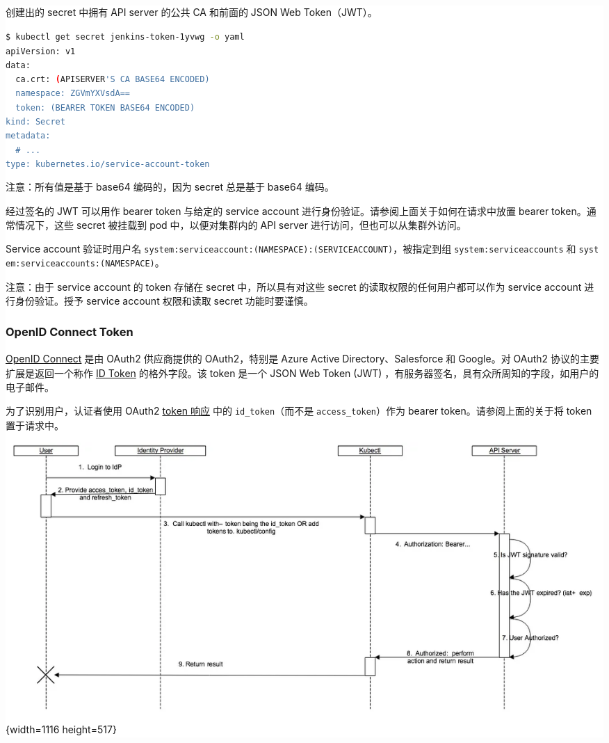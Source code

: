 创建出的 secret 中拥有 API server 的公共 CA 和前面的 JSON Web Token（JWT）。

```bash
$ kubectl get secret jenkins-token-1yvwg -o yaml
apiVersion: v1
data:
  ca.crt: (APISERVER'S CA BASE64 ENCODED)
  namespace: ZGVmYXVsdA==
  token: (BEARER TOKEN BASE64 ENCODED)
kind: Secret
metadata:
  # ...
type: kubernetes.io/service-account-token
```

注意：所有值是基于 base64 编码的，因为 secret 总是基于 base64 编码。

经过签名的 JWT 可以用作 bearer token 与给定的 service account 进行身份验证。请参阅上面关于如何在请求中放置 bearer token。通常情况下，这些 secret 被挂载到 pod 中，以便对集群内的 API server 进行访问，但也可以从集群外访问。

Service account 验证时用户名 `system:serviceaccount:(NAMESPACE):(SERVICEACCOUNT)`，被指定到组 `system:serviceaccounts` 和 `system:serviceaccounts:(NAMESPACE)`。

注意：由于 service account 的 token 存储在 secret 中，所以具有对这些 secret 的读取权限的任何用户都可以作为 service account 进行身份验证。授予 service account 权限和读取 secret 功能时要谨慎。

### OpenID Connect Token

[OpenID Connect](https://openid.net/connect/) 是由 OAuth2 供应商提供的 OAuth2，特别是 Azure Active Directory、Salesforce 和 Google。对 OAuth2 协议的主要扩展是返回一个称作 [ID Token](https://openid.net/specs/openid-connect-core-1_0.html#IDToken) 的格外字段。该 token 是一个 JSON Web Token (JWT) ，有服务器签名，具有众所周知的字段，如用户的电子邮件。

为了识别用户，认证者使用 OAuth2 [token 响应](https://openid.net/specs/openid-connect-core-1_0.html#TokenResponse) 中的 `id_token`（而不是 `access_token`）作为 bearer token。请参阅上面的关于将 token 置于请求中。

![Kubernetes OpenID Connect Flow](kubernetes-oidc-login.webp)
{width=1116 height=517}
